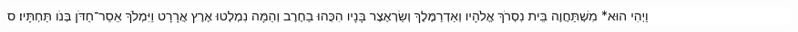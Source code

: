 וַיְהִי הוּא* מִשְׁתַּחֲוֶה בֵּית נִסְרֹךְ אֱלֹהָיו וְאַדְרַמֶּלֶךְ וְשַׂרְאֶצֶר בָּנָיו הִכֻּהוּ בַחֶרֶב וְהֵמָּה נִמְלְטוּ אֶרֶץ אֲרָרָט וַיִּמְלֹךְ אֵסַר־חַדֹּן בְּנֹו תַּחְתָּיו׃ ס
